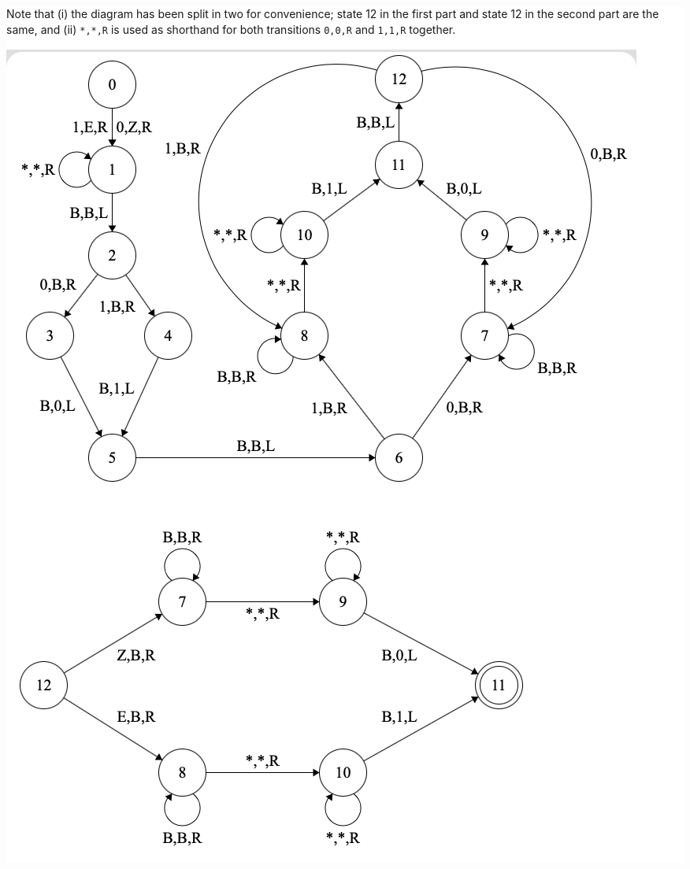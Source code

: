 Note that (i) the diagram has been split in two for convenience; state 12 in the first part and state 12 in the second part are the same, and (ii) `*,*,R` is used as shorthand for both transitions `0,0,R` and `1,1,R` together.

![A TM that Reverses its Input (part 1)](2p1.png)  

![A TM that Reverses its Input (part 2)](2p2.png)
